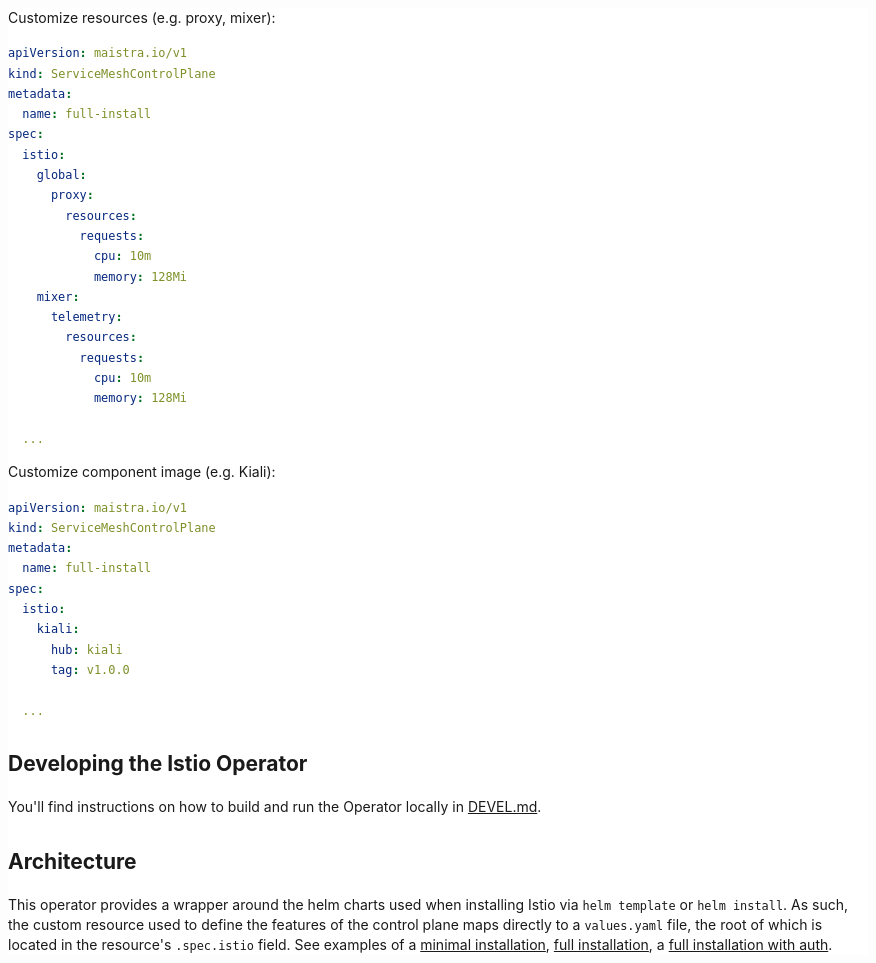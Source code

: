 Customize resources (e.g. proxy, mixer):
```yaml
apiVersion: maistra.io/v1
kind: ServiceMeshControlPlane
metadata:
  name: full-install
spec:
  istio:
    global:
      proxy:
        resources:
          requests:
            cpu: 10m
            memory: 128Mi
    mixer:
      telemetry:
        resources:
          requests:
            cpu: 10m
            memory: 128Mi

  ...
```

Customize component image (e.g. Kiali):
```yaml
apiVersion: maistra.io/v1
kind: ServiceMeshControlPlane
metadata:
  name: full-install
spec:
  istio:
    kiali:
      hub: kiali
      tag: v1.0.0

  ...
```

## Developing the Istio Operator

You'll find instructions on how to build and run the Operator locally in [DEVEL.md](DEVEL.md). 

## Architecture

This operator provides a wrapper around the helm charts used when installing Istio via `helm template` or `helm install`.
As such, the custom resource used to define the features of the control plane maps directly to a `values.yaml` file, the
root of which is located in the resource's `.spec.istio` field.  See examples of a [minimal installation](./deploy/examples/maistra_v1_servicemeshcontrolplane_cr_minimal.yaml), [full installation](./deploy/examples/maistra_v1_servicemeshcontrolplane_cr_full.yaml), a [full installation with auth](./deploy/examples/maistra_v1_servicemeshcontrolplane_cr_auth.yaml).

